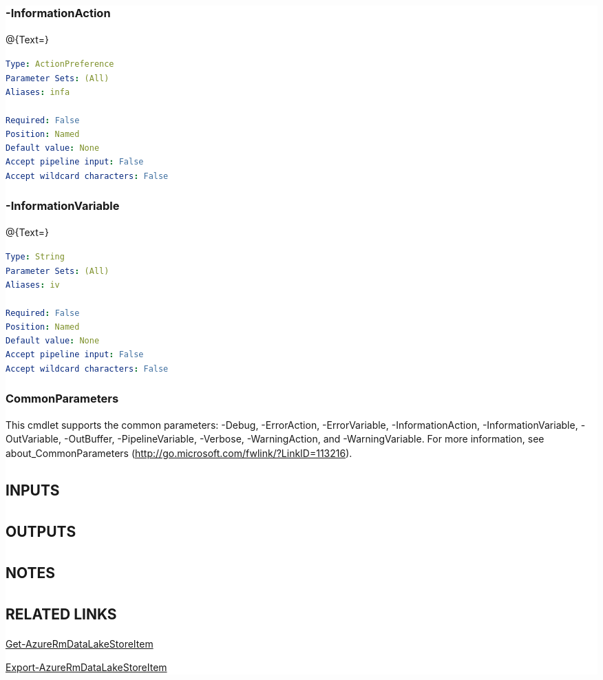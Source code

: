 ### -InformationAction
@{Text=}

```yaml
Type: ActionPreference
Parameter Sets: (All)
Aliases: infa

Required: False
Position: Named
Default value: None
Accept pipeline input: False
Accept wildcard characters: False
```

### -InformationVariable
@{Text=}

```yaml
Type: String
Parameter Sets: (All)
Aliases: iv

Required: False
Position: Named
Default value: None
Accept pipeline input: False
Accept wildcard characters: False
```

### CommonParameters
This cmdlet supports the common parameters: -Debug, -ErrorAction, -ErrorVariable, -InformationAction, -InformationVariable, -OutVariable, -OutBuffer, -PipelineVariable, -Verbose, -WarningAction, and -WarningVariable. For more information, see about_CommonParameters (http://go.microsoft.com/fwlink/?LinkID=113216).

## INPUTS

## OUTPUTS

## NOTES

## RELATED LINKS

[Get-AzureRmDataLakeStoreItem](xref:ResourceManager/AzureRM.DataLakeStore/v2.1.0/Get-AzureRmDataLakeStoreItem.md)

[Export-AzureRmDataLakeStoreItem](xref:ResourceManager/AzureRM.DataLakeStore/v2.1.0/Export-AzureRmDataLakeStoreItem.md)
